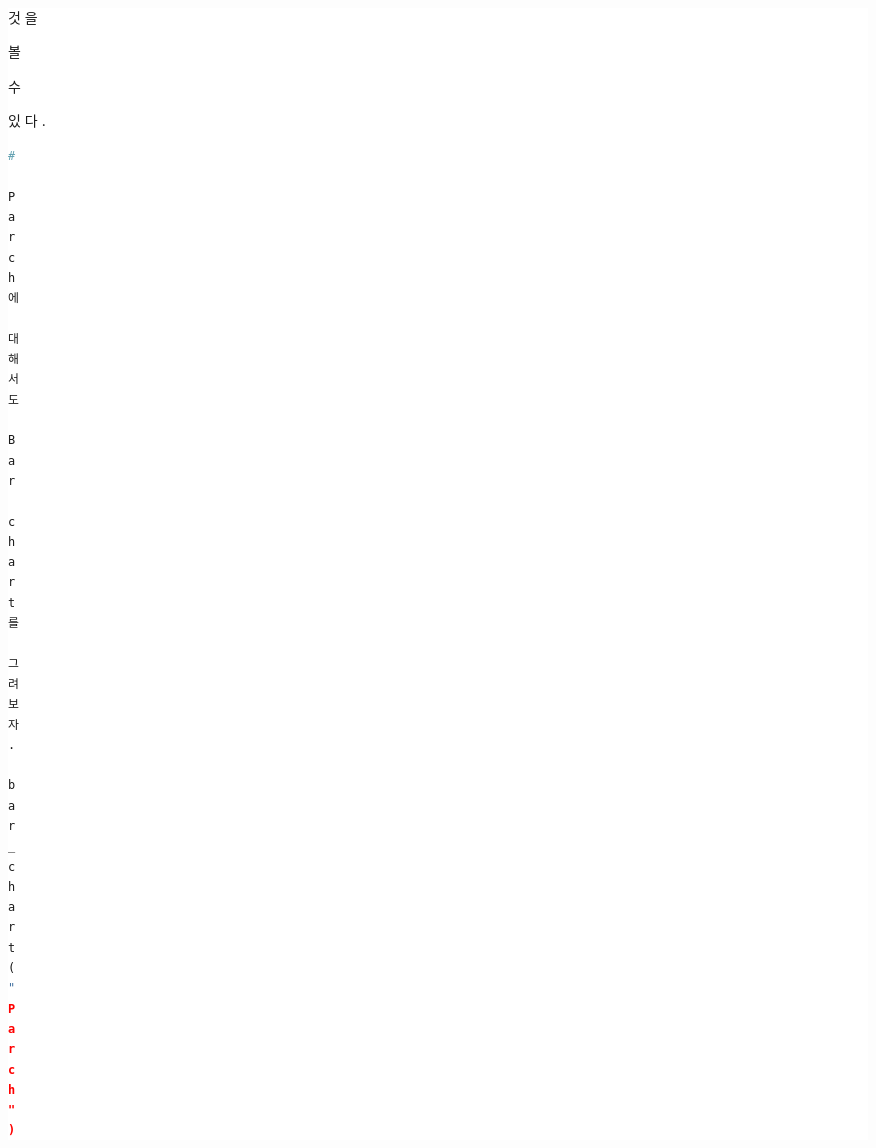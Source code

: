 것
을
 
볼
 
수
 
있
다
.



```python
#
 
P
a
r
c
h
에
 
대
해
서
도
 
B
a
r
 
c
h
a
r
t
를
 
그
려
보
자
.

b
a
r
_
c
h
a
r
t
(
"
P
a
r
c
h
"
)
```
